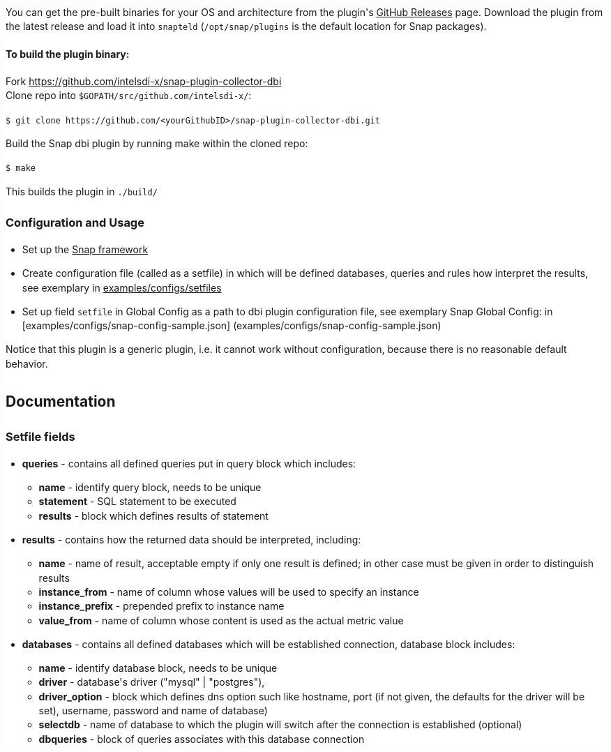 You can get the pre-built binaries for your OS and architecture from the plugin's [GitHub Releases](https://github.com/intelsdi-x/snap-plugin-collector-dbi/releases) page. Download the plugin from the latest release and load it into `snapteld` (`/opt/snap/plugins` is the default location for Snap packages).

#### To build the plugin binary:

Fork https://github.com/intelsdi-x/snap-plugin-collector-dbi  
Clone repo into `$GOPATH/src/github.com/intelsdi-x/`:

```
$ git clone https://github.com/<yourGithubID>/snap-plugin-collector-dbi.git
```

Build the Snap dbi plugin by running make within the cloned repo:
```
$ make
```
This builds the plugin in `./build/`

### Configuration and Usage

* Set up the [Snap framework](https://github.com/intelsdi-x/snap#getting-started)

* Create configuration file (called as a setfile) in which will be defined databases, queries and rules how interpret the results, see exemplary in [examples/configs/setfiles](examples/configs/setfiles)

* Set up field `setfile` in Global Config as a path to dbi plugin configuration file, see exemplary Snap Global Config: in [examples/configs/snap-config-sample.json] (examples/configs/snap-config-sample.json)
 
Notice that this plugin is a generic plugin, i.e. it cannot work without configuration, because there is no reasonable default behavior.

## Documentation

### Setfile fields

* **queries** - contains all defined queries put in query block which includes:
	*  **name** - identify query block, needs to be unique
	*  **statement** - SQL statement to be executed
	*  **results** - block which defines results of statement
* **results** - contains how the returned data should be interpreted, including:
	 * **name** - name of result, acceptable empty if only one result is defined; in other case must be given in order to distinguish results
	* **instance_from** - name of column whose values will be used to specify an instance
	* **instance_prefix** - prepended prefix to instance name
	* **value_from** - name of column whose content is used as the actual metric value

* **databases** - contains all defined databases which will be established connection, database block includes:
	* **name** - identify database block, needs to be unique
	* **driver** - database's driver ("mysql" | "postgres"),
	* **driver_option** - block which defines dns option such like hostname, port (if not given, the defaults for the driver will be set), username, password and name of database)
	* **selectdb** - name of database to which the plugin will switch after the connection is established (optional)
	* **dbqueries** - block of queries associates with this database connection
